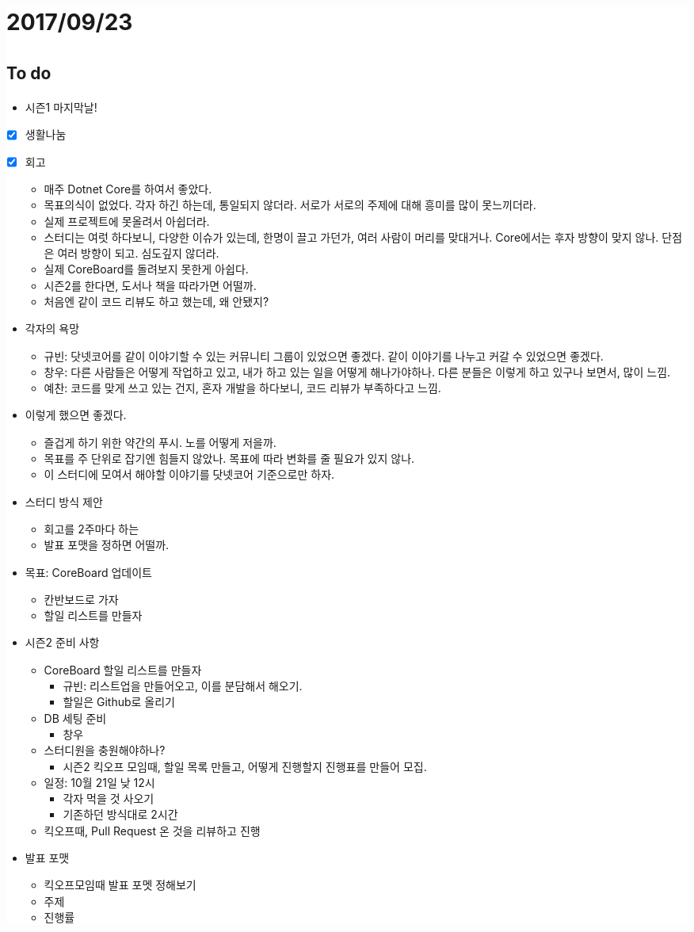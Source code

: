 # 2017/09/23

To do
------------------------------

- 시즌1 마지막날!

- [x] 생활나눔

- [x] 회고
  - 매주 Dotnet Core를 하여서 좋았다.
  - 목표의식이 없었다. 각자 하긴 하는데, 통일되지 않더라. 서로가 서로의 주제에 대해 흥미를 많이 못느끼더라.
  - 실제 프로젝트에 못올려서 아쉽더라.
  - 스터디는 여럿 하다보니, 다양한 이슈가 있는데, 한명이 끌고 가던가, 여러 사람이 머리를 맞대거나. Core에서는 후자 방향이 맞지 않나. 단점은 여러 방향이 되고. 심도깊지 않더라.
  - 실제 CoreBoard를 돌려보지 못한게 아쉽다.
  - 시즌2를 한다면, 도서나 책을 따라가면 어떨까.
  - 처음엔 같이 코드 리뷰도 하고 했는데, 왜 안됐지?

- 각자의 욕망
  - 규빈: 닷넷코어를 같이 이야기할 수 있는 커뮤니티 그룹이 있었으면 좋겠다. 같이 이야기를 나누고 커갈 수 있었으면 좋겠다.
  - 창우: 다른 사람들은 어떻게 작업하고 있고, 내가 하고 있는 일을 어떻게 해나가야하나. 다른 분들은 이렇게 하고 있구나 보면서, 많이 느낌.
  - 예찬: 코드를 맞게 쓰고 있는 건지, 혼자 개발을 하다보니, 코드 리뷰가 부족하다고 느낌.

- 이렇게 했으면 좋겠다.
  - 즐겁게 하기 위한 약간의 푸시. 노를 어떻게 저을까.
  - 목표를 주 단위로 잡기엔 힘들지 않았나. 목표에 따라 변화를 줄 필요가 있지 않나.
  - 이 스터디에 모여서 해야할 이야기를 닷넷코어 기준으로만 하자.

- 스터디 방식 제안
  - 회고를 2주마다 하는
  - 발표 포맷을 정하면 어떨까.

- 목표: CoreBoard 업데이트
  - 칸반보드로 가자
  - 할일 리스트를 만들자

- 시즌2 준비 사항
  - CoreBoard 할일 리스트를 만들자
    - 규빈: 리스트업을 만들어오고, 이를 분담해서 해오기.
    - 할일은 Github로 올리기
  - DB 세팅 준비
    - 창우
  - 스터디원을 충원해야하나?
    - 시즌2 킥오프 모임때, 할일 목록 만들고, 어떻게 진행할지 진행표를 만들어 모집.
  - 일정: 10월 21일 낮 12시
    - 각자 먹을 것 사오기
    - 기존하던 방식대로 2시간
  - 킥오프때, Pull Request 온 것을 리뷰하고 진행

- 발표 포맷
  - 킥오프모임때 발표 포멧 정해보기
  - 주제
  - 진행률
